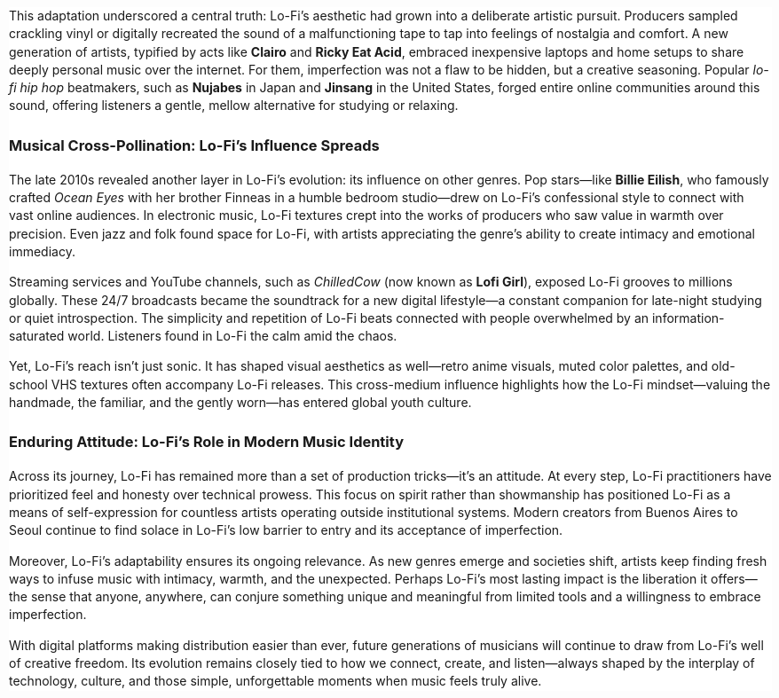 This adaptation underscored a central truth: Lo-Fi’s aesthetic had grown into a deliberate artistic
pursuit. Producers sampled crackling vinyl or digitally recreated the sound of a malfunctioning tape
to tap into feelings of nostalgia and comfort. A new generation of artists, typified by acts like
**Clairo** and **Ricky Eat Acid**, embraced inexpensive laptops and home setups to share deeply
personal music over the internet. For them, imperfection was not a flaw to be hidden, but a creative
seasoning. Popular _lo-fi hip hop_ beatmakers, such as **Nujabes** in Japan and **Jinsang** in the
United States, forged entire online communities around this sound, offering listeners a gentle,
mellow alternative for studying or relaxing.

### Musical Cross-Pollination: Lo-Fi’s Influence Spreads

The late 2010s revealed another layer in Lo-Fi’s evolution: its influence on other genres. Pop
stars—like **Billie Eilish**, who famously crafted _Ocean Eyes_ with her brother Finneas in a humble
bedroom studio—drew on Lo-Fi’s confessional style to connect with vast online audiences. In
electronic music, Lo-Fi textures crept into the works of producers who saw value in warmth over
precision. Even jazz and folk found space for Lo-Fi, with artists appreciating the genre’s ability
to create intimacy and emotional immediacy.

Streaming services and YouTube channels, such as _ChilledCow_ (now known as **Lofi Girl**), exposed
Lo-Fi grooves to millions globally. These 24/7 broadcasts became the soundtrack for a new digital
lifestyle—a constant companion for late-night studying or quiet introspection. The simplicity and
repetition of Lo-Fi beats connected with people overwhelmed by an information-saturated world.
Listeners found in Lo-Fi the calm amid the chaos.

Yet, Lo-Fi’s reach isn’t just sonic. It has shaped visual aesthetics as well—retro anime visuals,
muted color palettes, and old-school VHS textures often accompany Lo-Fi releases. This cross-medium
influence highlights how the Lo-Fi mindset—valuing the handmade, the familiar, and the gently
worn—has entered global youth culture.

### Enduring Attitude: Lo-Fi’s Role in Modern Music Identity

Across its journey, Lo-Fi has remained more than a set of production tricks—it’s an attitude. At
every step, Lo-Fi practitioners have prioritized feel and honesty over technical prowess. This focus
on spirit rather than showmanship has positioned Lo-Fi as a means of self-expression for countless
artists operating outside institutional systems. Modern creators from Buenos Aires to Seoul continue
to find solace in Lo-Fi’s low barrier to entry and its acceptance of imperfection.

Moreover, Lo-Fi’s adaptability ensures its ongoing relevance. As new genres emerge and societies
shift, artists keep finding fresh ways to infuse music with intimacy, warmth, and the unexpected.
Perhaps Lo-Fi’s most lasting impact is the liberation it offers—the sense that anyone, anywhere, can
conjure something unique and meaningful from limited tools and a willingness to embrace
imperfection.

With digital platforms making distribution easier than ever, future generations of musicians will
continue to draw from Lo-Fi’s well of creative freedom. Its evolution remains closely tied to how we
connect, create, and listen—always shaped by the interplay of technology, culture, and those simple,
unforgettable moments when music feels truly alive.
